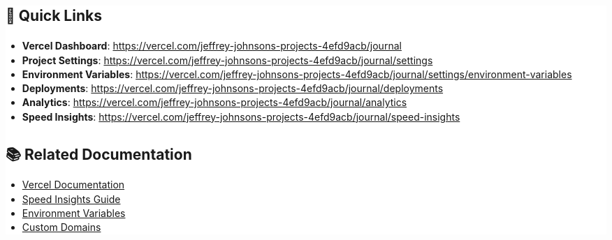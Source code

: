 ## 🔗 Quick Links

- **Vercel Dashboard**: https://vercel.com/jeffrey-johnsons-projects-4efd9acb/journal
- **Project Settings**: https://vercel.com/jeffrey-johnsons-projects-4efd9acb/journal/settings
- **Environment Variables**: https://vercel.com/jeffrey-johnsons-projects-4efd9acb/journal/settings/environment-variables
- **Deployments**: https://vercel.com/jeffrey-johnsons-projects-4efd9acb/journal/deployments
- **Analytics**: https://vercel.com/jeffrey-johnsons-projects-4efd9acb/journal/analytics
- **Speed Insights**: https://vercel.com/jeffrey-johnsons-projects-4efd9acb/journal/speed-insights

## 📚 Related Documentation

- [Vercel Documentation](https://vercel.com/docs)
- [Speed Insights Guide](https://vercel.com/docs/speed-insights)
- [Environment Variables](https://vercel.com/docs/environment-variables)
- [Custom Domains](https://vercel.com/docs/custom-domains)